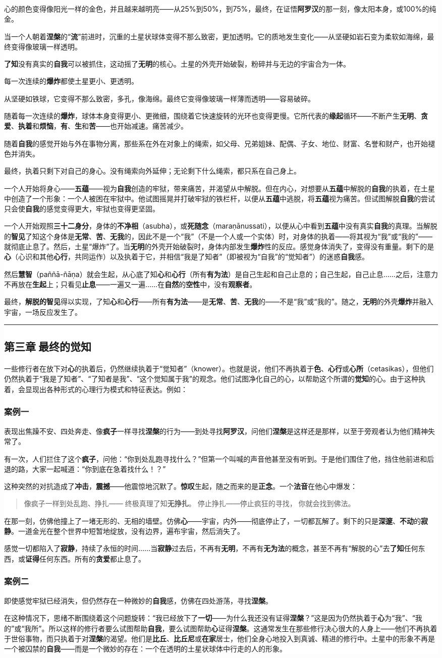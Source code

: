 心的颜色变得像阳光一样的金色，并且越来越明亮——从25%到50%，到75%，最终，在证悟**阿罗汉**的那一刻，像太阳本身，或100%的纯金。

当一个人朝着**涅槃**的“**流**”前进时，沉重的土星状球体变得不那么致密，更加透明。它的质地发生变化——从坚硬如岩石变为柔软如海绵，最终变得像玻璃一样透明。

**了知**没有真实的**自我**可以被抓住，这动摇了**无明**的核心。土星的外壳开始破裂，粉碎并与无边的宇宙合为一体。

每一次连续的**爆炸**都使土星更小、更透明。

从坚硬如铁球，它变得不那么致密，多孔，像海绵。最终它变得像玻璃一样薄而透明——容易破碎。

随着每一次连续的**爆炸**，球体本身变得更小、更微细，围绕着它快速旋转的光环也变得更慢。它所代表的**缘起**循环——不断产生**无明**、**贪爱**、**执着**和**烦恼**，**有**、**生**和**苦**——也开始减速。痛苦减少。

随着**自我**的感觉开始与外在事物分离，那些系在外在对象上的绳索，如父母、兄弟姐妹、配偶、子女、地位、财富、名誉和财产，也开始褪色并消失。

最终，执着只剩下对自己的身心。没有绳索向外延伸；无论剩下什么绳索，都只系在自己身上。

一个人开始将身心——**五蕴**——视为**自我**创造的牢狱，带来痛苦，并渴望从中解脱。但在内心，对想要从**五蕴**中解脱的**自我**的执着，在土星中创造了一个形象：一个人被困在牢狱中。他试图摇晃并打破牢狱的铁栏杆，以便从**五蕴**中逃脱，将**五蕴**视为痛苦。但试图解脱**自我**的尝试只会使**自我**的感觉变得更大，牢狱也变得更坚固。

一个人开始观照**三十二身分**，身体的**不净相**（asubha），或**死随念**（maraṇānussati），以便从心中看到**五蕴**中没有真实**自我**的真理。当解脱的**智见**了知这个身体是**无常**、**苦**、**无我**的，因此不是一个“我”（不是一个人或一个实体）时，对身体的执着——将其视为“我”或“我的”——就彻底止息了。然后，土星“爆炸”了。当**无明**的外壳开始破裂时，身体内部发生**爆炸**性的反应。感觉身体消失了，变得没有重量。剩下的是**心**（心识和其他**心行**，共同运作）以及执着于它，并相信“我是了知者”（即被视为“自我”的“觉知者”）的迷惑**自我**感。

然后**慧智**（paññā-ñāṇa）就会生起，从心底了知**心**和**心行**（所有**有为法**）是自己生起和自己止息的；自己生起，自己止息……之后，注意力不再放在**生起**上；只看见**止息**——一遍又一遍……在**自然**的**空性**中，没有**观察者**。

最终，**解脱的智见**得以实现，了知**心**和**心行**——所有**有为法**——是**无常**、**苦**、**无我**的——不是“我”或“我的”。随之，**无明**的外壳**爆炸**并融入宇宙，一场反应发生了。

---

## 第三章 最终的觉知

一些修行者在放下对**心**的执着后，仍然继续执着于“觉知者”（knower）。也就是说，他们不再执着于**色**、**心行**或**心所**（cetasikas），但他们仍然执着于“我是了知者”、“了知者是我”、“这个觉知属于我”的观念。他们试图净化自己的心，以帮助这个所谓的**觉知**的心。由于这种执着，会显现出各种形式的心理行为模式和特征表达。例如：

### 案例一

表现出焦躁不安、四处奔走、像**疯子**一样寻找**涅槃**的行为——到处寻找**阿罗汉**，问他们**涅槃**是这样还是那样，以至于旁观者认为他们精神失常了。

有一次，人们拦住了这个**疯子**，问他：“你到处乱跑寻找什么？”但第一个叫喊的声音他甚至没有听到。于是他们围住了他，挡住他前进和后退的路，大家一起喊道：“你到底在急着找什么！？”

这种突然的对抗造成了**冲击**，**震撼**——他震惊地沉默了。**惊叹**生起，随之而来的是**正念**。一个**法音**在他心中爆发：

> 像疯子一样到处乱跑、挣扎—— 终极真理了知**无挣扎**。 停止挣扎——停止疯狂的寻找， 你就会找到佛法。

在那一刻，仿佛他撞上了一堵无形的、无相的墙壁。仿佛**心**——宇宙，内外——彻底停止了，一切都瓦解了。剩下的只是**深邃**、**不动**的**寂静**。一道金光在整个世界中短暂地绽放，没有边界，遍布宇宙，然后消失了。

感觉一切都陷入了**寂静**，持续了永恒的时间……当**寂静**过去后，不再有**无明**，不再有**无为法**的概念，甚至不再有“解脱的心”去**了知**任何东西，或**证得**任何东西。所有的**贪爱**都止息了。

### 案例二

即使感觉牢狱已经消失，但仍然存在一种微妙的**自我**感，仿佛在四处游荡，寻找**涅槃**。

在这种情况下，思绪不断围绕着这个问题旋转：“我已经放下了**一切**——为什么我还没有证得**涅槃**？”这是因为仍然执着于**心**为“我”、“我的”或“我所”。所以这样的修行者要么试图帮助**自我**，要么试图帮助**心**证得**涅槃**。这通常发生在那些修行决心很大的人身上——他们不再执着于世俗事物，而只执着于对**涅槃**的渴望。他们是**比丘**、**比丘尼**或**在家**居士，他们全身心地投入到真诚、精进的修行中。土星中的形象不再是一个被囚禁的**自我**——而是一个微妙的存在：一个在透明的土星状球体中行走的人的形象。
